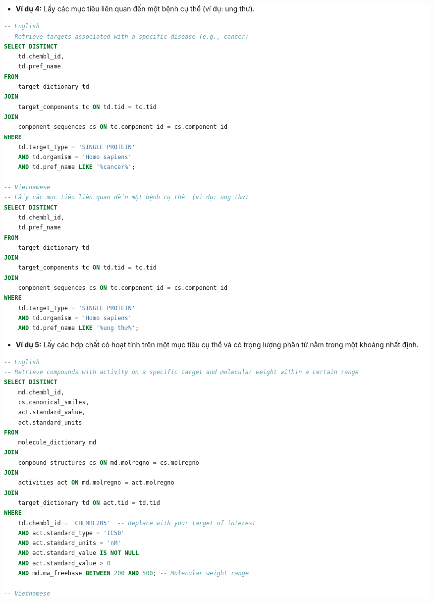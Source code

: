 *   **Ví dụ 4:** Lấy các mục tiêu liên quan đến một bệnh cụ thể (ví dụ: ung thư).

```sql
-- English
-- Retrieve targets associated with a specific disease (e.g., cancer)
SELECT DISTINCT
    td.chembl_id,
    td.pref_name
FROM
    target_dictionary td
JOIN
    target_components tc ON td.tid = tc.tid
JOIN
    component_sequences cs ON tc.component_id = cs.component_id
WHERE
    td.target_type = 'SINGLE PROTEIN'
    AND td.organism = 'Homo sapiens'
    AND td.pref_name LIKE '%cancer%';

-- Vietnamese
-- Lấy các mục tiêu liên quan đến một bệnh cụ thể (ví dụ: ung thư)
SELECT DISTINCT
    td.chembl_id,
    td.pref_name
FROM
    target_dictionary td
JOIN
    target_components tc ON td.tid = tc.tid
JOIN
    component_sequences cs ON tc.component_id = cs.component_id
WHERE
    td.target_type = 'SINGLE PROTEIN'
    AND td.organism = 'Homo sapiens'
    AND td.pref_name LIKE '%ung thư%';
```

*   **Ví dụ 5:** Lấy các hợp chất có hoạt tính trên một mục tiêu cụ thể và có trọng lượng phân tử nằm trong một khoảng nhất định.

```sql
-- English
-- Retrieve compounds with activity on a specific target and molecular weight within a certain range
SELECT DISTINCT
    md.chembl_id,
    cs.canonical_smiles,
    act.standard_value,
    act.standard_units
FROM
    molecule_dictionary md
JOIN
    compound_structures cs ON md.molregno = cs.molregno
JOIN
    activities act ON md.molregno = act.molregno
JOIN
    target_dictionary td ON act.tid = td.tid
WHERE
    td.chembl_id = 'CHEMBL205'  -- Replace with your target of interest
    AND act.standard_type = 'IC50'
    AND act.standard_units = 'nM'
    AND act.standard_value IS NOT NULL
    AND act.standard_value > 0
    AND md.mw_freebase BETWEEN 200 AND 500; -- Molecular weight range

-- Vietnamese
```
